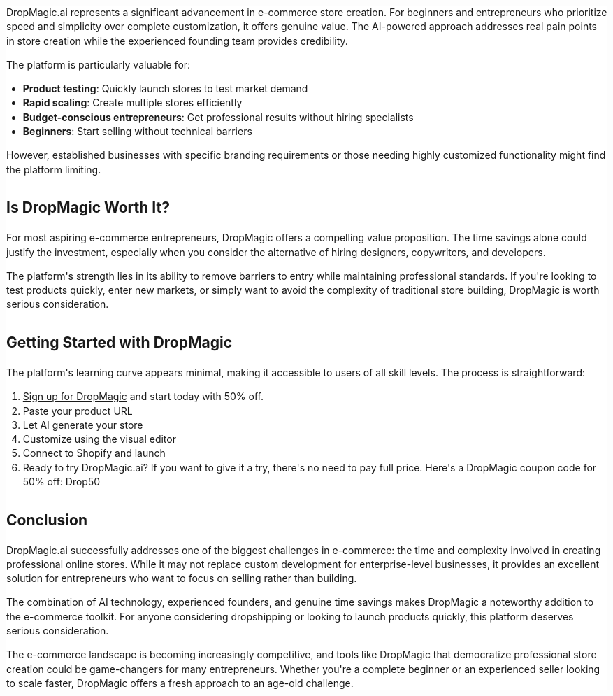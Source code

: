 DropMagic.ai represents a significant advancement in e-commerce store creation. For beginners and entrepreneurs who prioritize speed and simplicity over complete customization, it offers genuine value. The AI-powered approach addresses real pain points in store creation while the experienced founding team provides credibility.

The platform is particularly valuable for:
- **Product testing**: Quickly launch stores to test market demand
- **Rapid scaling**: Create multiple stores efficiently
- **Budget-conscious entrepreneurs**: Get professional results without hiring specialists
- **Beginners**: Start selling without technical barriers

However, established businesses with specific branding requirements or those needing highly customized functionality might find the platform limiting.

## Is DropMagic Worth It?

For most aspiring e-commerce entrepreneurs, DropMagic offers a compelling value proposition. The time savings alone could justify the investment, especially when you consider the alternative of hiring designers, copywriters, and developers.

The platform's strength lies in its ability to remove barriers to entry while maintaining professional standards. If you're looking to test products quickly, enter new markets, or simply want to avoid the complexity of traditional store building, DropMagic is worth serious consideration.

## Getting Started with DropMagic

The platform's learning curve appears minimal, making it accessible to users of all skill levels. The process is straightforward:

1. [Sign up for DropMagic](https://dropmagic.ai/?ref=50off) and start today with 50% off.
2. Paste your product URL
3. Let AI generate your store
4. Customize using the visual editor
5. Connect to Shopify and launch
6. Ready to try DropMagic.ai? If you want to give it a try, there's no need to pay full price. Here's a DropMagic coupon code for 50% off: Drop50

## Conclusion

DropMagic.ai successfully addresses one of the biggest challenges in e-commerce: the time and complexity involved in creating professional online stores. While it may not replace custom development for enterprise-level businesses, it provides an excellent solution for entrepreneurs who want to focus on selling rather than building.

The combination of AI technology, experienced founders, and genuine time savings makes DropMagic a noteworthy addition to the e-commerce toolkit. For anyone considering dropshipping or looking to launch products quickly, this platform deserves serious consideration.

The e-commerce landscape is becoming increasingly competitive, and tools like DropMagic that democratize professional store creation could be game-changers for many entrepreneurs. Whether you're a complete beginner or an experienced seller looking to scale faster, DropMagic offers a fresh approach to an age-old challenge.

